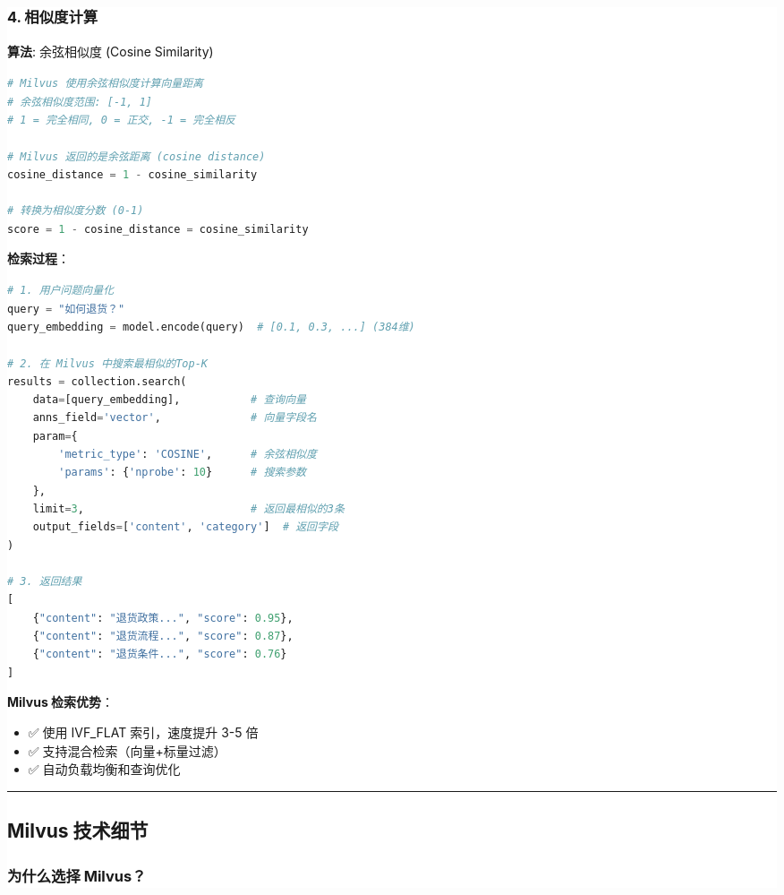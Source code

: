 ### 4. 相似度计算

**算法**: 余弦相似度 (Cosine Similarity)

```python
# Milvus 使用余弦相似度计算向量距离
# 余弦相似度范围: [-1, 1]
# 1 = 完全相同, 0 = 正交, -1 = 完全相反

# Milvus 返回的是余弦距离 (cosine distance)
cosine_distance = 1 - cosine_similarity

# 转换为相似度分数 (0-1)
score = 1 - cosine_distance = cosine_similarity
```

**检索过程**：
```python
# 1. 用户问题向量化
query = "如何退货？"
query_embedding = model.encode(query)  # [0.1, 0.3, ...] (384维)

# 2. 在 Milvus 中搜索最相似的Top-K
results = collection.search(
    data=[query_embedding],           # 查询向量
    anns_field='vector',              # 向量字段名
    param={
        'metric_type': 'COSINE',      # 余弦相似度
        'params': {'nprobe': 10}      # 搜索参数
    },
    limit=3,                          # 返回最相似的3条
    output_fields=['content', 'category']  # 返回字段
)

# 3. 返回结果
[
    {"content": "退货政策...", "score": 0.95},
    {"content": "退货流程...", "score": 0.87},
    {"content": "退货条件...", "score": 0.76}
]
```

**Milvus 检索优势**：
- ✅ 使用 IVF_FLAT 索引，速度提升 3-5 倍
- ✅ 支持混合检索（向量+标量过滤）
- ✅ 自动负载均衡和查询优化

---

## Milvus 技术细节

### 为什么选择 Milvus？
